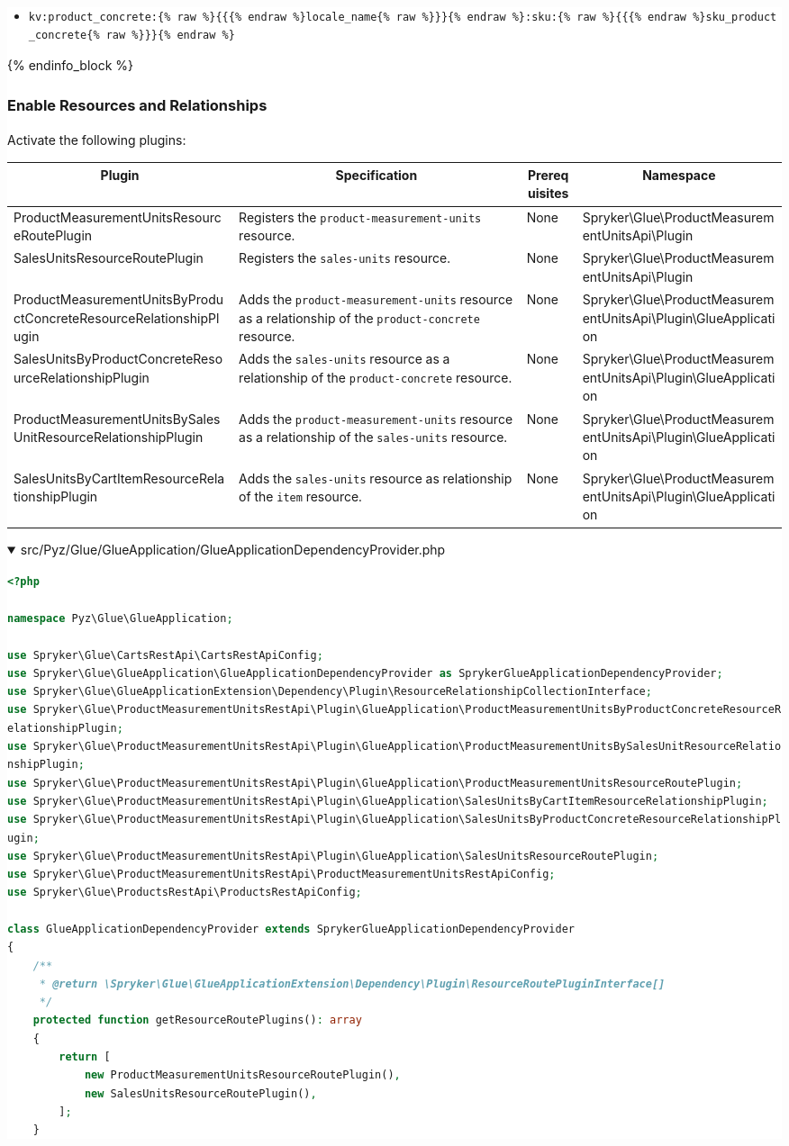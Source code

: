 * `kv:product_concrete:{% raw %}{{{% endraw %}locale_name{% raw %}}}{% endraw %}:sku:{% raw %}{{{% endraw %}sku_product_concrete{% raw %}}}{% endraw %}`

{% endinfo_block %}

### Enable Resources and Relationships
Activate the following plugins:


| Plugin | Specification | Prerequisites | Namespace |
| --- | --- | --- | --- |
| ProductMeasurementUnitsResourceRoutePlugin | Registers the `product-measurement-units` resource. | None | Spryker\Glue\ProductMeasurementUnitsApi\Plugin |
| SalesUnitsResourceRoutePlugin | Registers the `sales-units` resource. | None | Spryker\Glue\ProductMeasurementUnitsApi\Plugin |
| ProductMeasurementUnitsByProductConcreteResourceRelationshipPlugin | Adds the `product-measurement-units` resource as a relationship of the `product-concrete` resource. | None | Spryker\Glue\ProductMeasurementUnitsApi\Plugin\GlueApplication |
| SalesUnitsByProductConcreteResourceRelationshipPlugin | Adds the `sales-units` resource as a relationship of the `product-concrete` resource. | None | Spryker\Glue\ProductMeasurementUnitsApi\Plugin\GlueApplication |
| ProductMeasurementUnitsBySalesUnitResourceRelationshipPlugin | Adds  the `product-measurement-units` resource as a relationship of the `sales-units` resource. | None | Spryker\Glue\ProductMeasurementUnitsApi\Plugin\GlueApplication |
| SalesUnitsByCartItemResourceRelationshipPlugin | Adds the `sales-units` resource as relationship of the `item` resource. | None | Spryker\Glue\ProductMeasurementUnitsApi\Plugin\GlueApplication |





<details open>
<summary>src/Pyz/Glue/GlueApplication/GlueApplicationDependencyProvider.php</summary>

```php
<?php
 
namespace Pyz\Glue\GlueApplication;
 
use Spryker\Glue\CartsRestApi\CartsRestApiConfig;
use Spryker\Glue\GlueApplication\GlueApplicationDependencyProvider as SprykerGlueApplicationDependencyProvider;
use Spryker\Glue\GlueApplicationExtension\Dependency\Plugin\ResourceRelationshipCollectionInterface;
use Spryker\Glue\ProductMeasurementUnitsRestApi\Plugin\GlueApplication\ProductMeasurementUnitsByProductConcreteResourceRelationshipPlugin;
use Spryker\Glue\ProductMeasurementUnitsRestApi\Plugin\GlueApplication\ProductMeasurementUnitsBySalesUnitResourceRelationshipPlugin;
use Spryker\Glue\ProductMeasurementUnitsRestApi\Plugin\GlueApplication\ProductMeasurementUnitsResourceRoutePlugin;
use Spryker\Glue\ProductMeasurementUnitsRestApi\Plugin\GlueApplication\SalesUnitsByCartItemResourceRelationshipPlugin;
use Spryker\Glue\ProductMeasurementUnitsRestApi\Plugin\GlueApplication\SalesUnitsByProductConcreteResourceRelationshipPlugin;
use Spryker\Glue\ProductMeasurementUnitsRestApi\Plugin\GlueApplication\SalesUnitsResourceRoutePlugin;
use Spryker\Glue\ProductMeasurementUnitsRestApi\ProductMeasurementUnitsRestApiConfig;
use Spryker\Glue\ProductsRestApi\ProductsRestApiConfig;
 
class GlueApplicationDependencyProvider extends SprykerGlueApplicationDependencyProvider
{
    /**
     * @return \Spryker\Glue\GlueApplicationExtension\Dependency\Plugin\ResourceRoutePluginInterface[]
     */
    protected function getResourceRoutePlugins(): array
    {
        return [
            new ProductMeasurementUnitsResourceRoutePlugin(),
            new SalesUnitsResourceRoutePlugin(),
        ];
    }
```